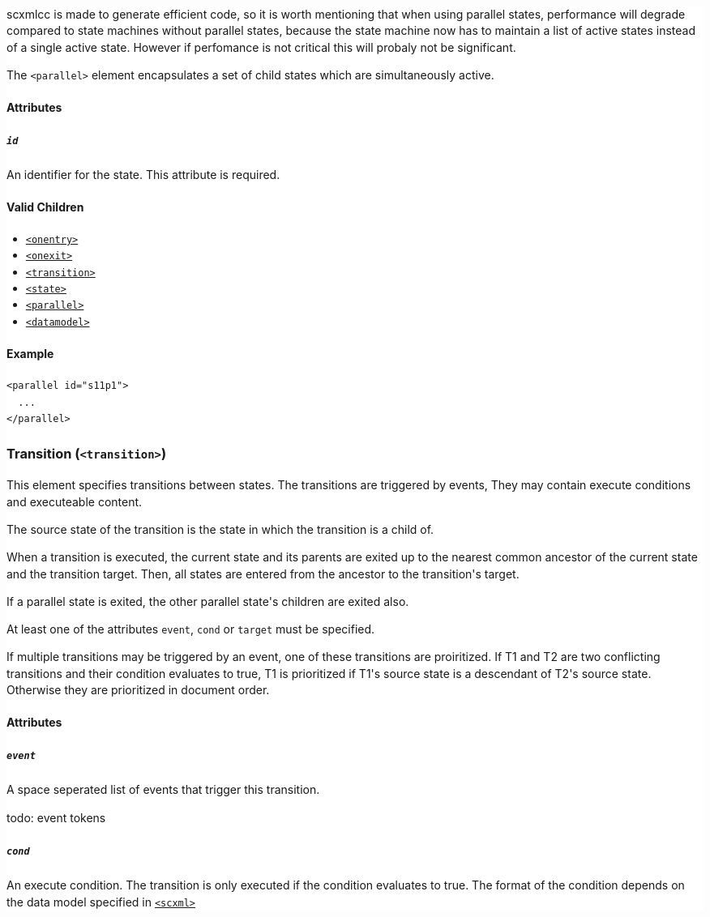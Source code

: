scxmlcc is made to generate efficient code, so it is worth mentioning that when using parallel states, performance will degrade compared to state machines without parallel states, because the state machine now has to maintain a list of active states instead of a single active state. However if perfomance is not critical this will probaly not be significant.

The `<parallel>` element encapsulates a set of child states which are simultaneously active.

#### Attributes

##### `id`
An identifier for the state. This attribute is required.

#### Valid Children
- [`<onentry>`](user-manual.md#enter-action-onentry)
- [`<onexit>`](user-manual.md#exit-action-onexit)
- [`<transition>`](user-manual.md#transition-transition)
- [`<state>`](user-manual.md#state-state)
- [`<parallel>`](user-manual.md#parallel-state-parallel)
- [`<datamodel>`](user-manual.md#data-model-datamodel)

#### Example
```
<parallel id="s11p1">
  ...
</parallel>

```
### Transition (`<transition>`)
This element specifies transitions between states. The transitions are triggered by events, They may contain execute conditions and executeable content.

The source state of the transition is the state in which the transition is a child of.

When a transition is executed, the current state and its parents are exited up to the nearest common ancestor of the current state and the transition target. Then, all states are entered from the ancestor to the transition's target.

If a parallel state is exited, the other parallel state's children are exited also.

At least one of the attributes `event`, `cond` or `target` must be specified.

If multiple transitions may be triggered by an event, one of these transitions are proiritized. If T1 and T2 are two conflicting transitions and their condition evaluates to true, T1 is prioritized if T1's source state is a descendant of T2's source state. Otherwise they are prioritized in document order.

#### Attributes

##### `event`
A space seperated list of events that trigger this transition.

todo: event tokens

##### `cond`
An execute condition. The transition is only executed if the condition evaluates to true. The format of the condition depends on the data model specified in [`<scxml>`](user-manual.md#state-machine-scxml)
